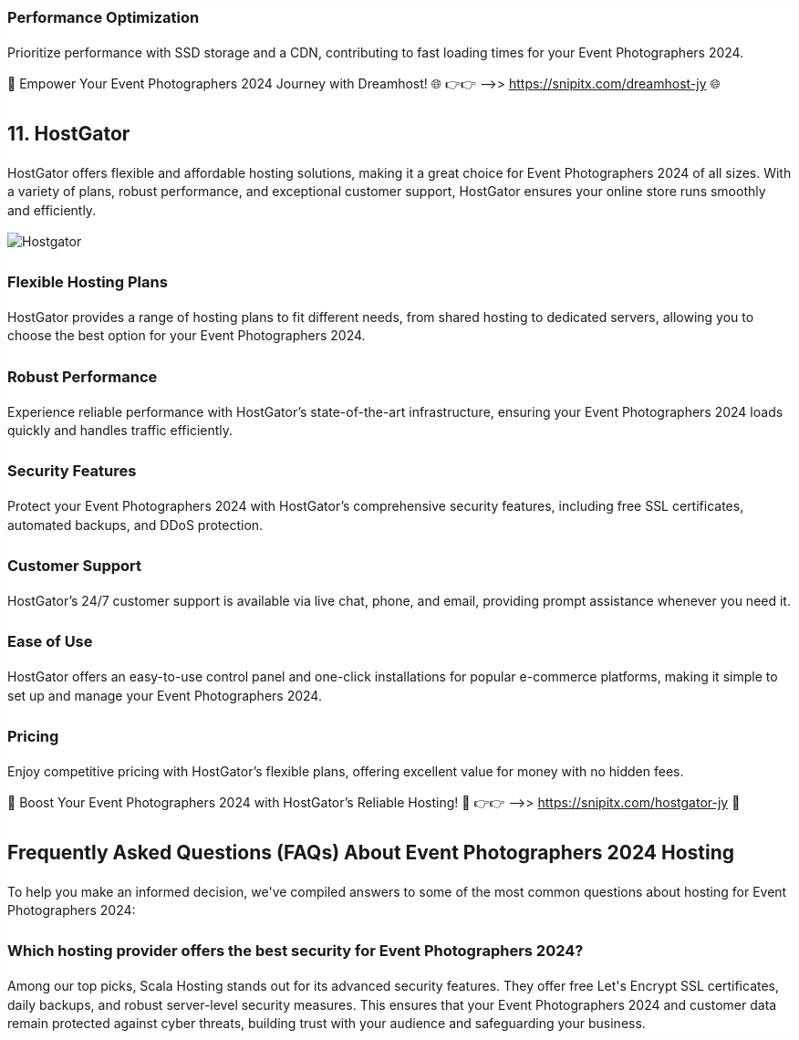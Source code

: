 ### Performance Optimization
Prioritize performance with SSD storage and a CDN, contributing to fast loading times for your Event Photographers 2024.

🚀 Empower Your Event Photographers 2024 Journey with Dreamhost! 🌐
👉👉 -->> https://snipitx.com/dreamhost-jy 🌐

## 11. HostGator

HostGator offers flexible and affordable hosting solutions, making it a great choice for Event Photographers 2024 of all sizes. With a variety of plans, robust performance, and exceptional customer support, HostGator ensures your online store runs smoothly and efficiently.

![Hostgator](https://i.imgur.com/SNC0dSu.jpeg "Hostgator Hosting")

### Flexible Hosting Plans
HostGator provides a range of hosting plans to fit different needs, from shared hosting to dedicated servers, allowing you to choose the best option for your Event Photographers 2024.

### Robust Performance
Experience reliable performance with HostGator’s state-of-the-art infrastructure, ensuring your Event Photographers 2024 loads quickly and handles traffic efficiently.

### Security Features
Protect your Event Photographers 2024 with HostGator’s comprehensive security features, including free SSL certificates, automated backups, and DDoS protection.

### Customer Support
HostGator’s 24/7 customer support is available via live chat, phone, and email, providing prompt assistance whenever you need it.

### Ease of Use
HostGator offers an easy-to-use control panel and one-click installations for popular e-commerce platforms, making it simple to set up and manage your Event Photographers 2024.

### Pricing
Enjoy competitive pricing with HostGator’s flexible plans, offering excellent value for money with no hidden fees.

🌟 Boost Your Event Photographers 2024 with HostGator’s Reliable Hosting! 🚀
👉👉 -->> https://snipitx.com/hostgator-jy 🚀

## Frequently Asked Questions (FAQs) About Event Photographers 2024 Hosting

To help you make an informed decision, we've compiled answers to some of the most common questions about hosting for Event Photographers 2024:

### Which hosting provider offers the best security for Event Photographers 2024? 
Among our top picks, Scala Hosting stands out for its advanced security features. They offer free Let's Encrypt SSL certificates, daily backups, and robust server-level security measures. This ensures that your Event Photographers 2024 and customer data remain protected against cyber threats, building trust with your audience and safeguarding your business.
